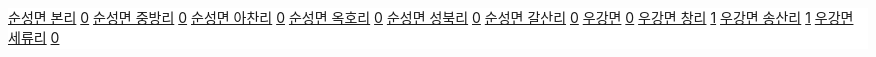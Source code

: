 
  <tr class="item">
    <td><a href="충청남도 당진시 순성면 본리">순성면 본리</a></td>
    <td><a href="충청남도 당진시 순성면 본리">0</a></td>
  </tr>
    

  <tr class="item">
    <td><a href="충청남도 당진시 순성면 중방리">순성면 중방리</a></td>
    <td><a href="충청남도 당진시 순성면 중방리">0</a></td>
  </tr>
    

  <tr class="item">
    <td><a href="충청남도 당진시 순성면 아찬리">순성면 아찬리</a></td>
    <td><a href="충청남도 당진시 순성면 아찬리">0</a></td>
  </tr>
    

  <tr class="item">
    <td><a href="충청남도 당진시 순성면 옥호리">순성면 옥호리</a></td>
    <td><a href="충청남도 당진시 순성면 옥호리">0</a></td>
  </tr>
    

  <tr class="item">
    <td><a href="충청남도 당진시 순성면 성북리">순성면 성북리</a></td>
    <td><a href="충청남도 당진시 순성면 성북리">0</a></td>
  </tr>
    

  <tr class="item">
    <td><a href="충청남도 당진시 순성면 갈산리">순성면 갈산리</a></td>
    <td><a href="충청남도 당진시 순성면 갈산리">0</a></td>
  </tr>
    

  <tr class="item">
    <td><a href="충청남도 당진시 우강면">우강면</a></td>
    <td><a href="충청남도 당진시 우강면">0</a></td>
  </tr>
    

  <tr class="item">
    <td><a href="충청남도 당진시 우강면 창리">우강면 창리</a></td>
    <td><a href="충청남도 당진시 우강면 창리">1</a></td>
  </tr>
    

  <tr class="item">
    <td><a href="충청남도 당진시 우강면 송산리">우강면 송산리</a></td>
    <td><a href="충청남도 당진시 우강면 송산리">1</a></td>
  </tr>
    

  <tr class="item">
    <td><a href="충청남도 당진시 우강면 세류리">우강면 세류리</a></td>
    <td><a href="충청남도 당진시 우강면 세류리">0</a></td>
  </tr>
    